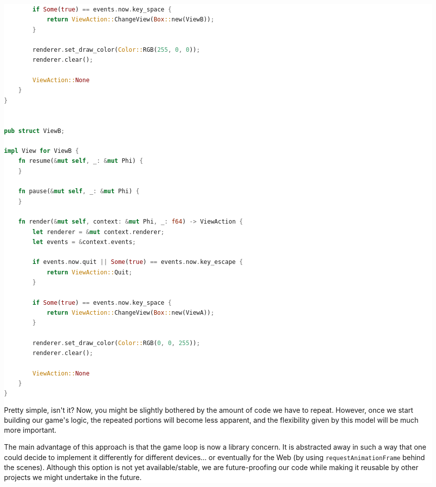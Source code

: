 ```rust
        if Some(true) == events.now.key_space {
            return ViewAction::ChangeView(Box::new(ViewB));
        }
        
        renderer.set_draw_color(Color::RGB(255, 0, 0));
        renderer.clear();
        
        ViewAction::None
    }
}


pub struct ViewB;

impl View for ViewB {
    fn resume(&mut self, _: &mut Phi) {
    }
    
    fn pause(&mut self, _: &mut Phi) {
    }
    
    fn render(&mut self, context: &mut Phi, _: f64) -> ViewAction {
        let renderer = &mut context.renderer;
        let events = &context.events;
    
        if events.now.quit || Some(true) == events.now.key_escape {
            return ViewAction::Quit;
        }
        
        if Some(true) == events.now.key_space {
            return ViewAction::ChangeView(Box::new(ViewA));
        }
        
        renderer.set_draw_color(Color::RGB(0, 0, 255));
        renderer.clear();
        
        ViewAction::None
    }
}
```

Pretty simple, isn't it? Now, you might be slightly bothered by the amount of
code we have to repeat. However, once we start building our game's logic, the
repeated portions will become less apparent, and the flexibility given by this
model will be much more important.

The main advantage of this approach is that the game loop is now a library
concern. It is abstracted away in such a way that one could decide to implement
it differently for different devices... or eventually for the Web (by using
`requestAnimationFrame` behind the scenes). Although this option is not yet
available/stable, we are future-proofing our code while making it reusable by
other projects we might undertake in the future.
